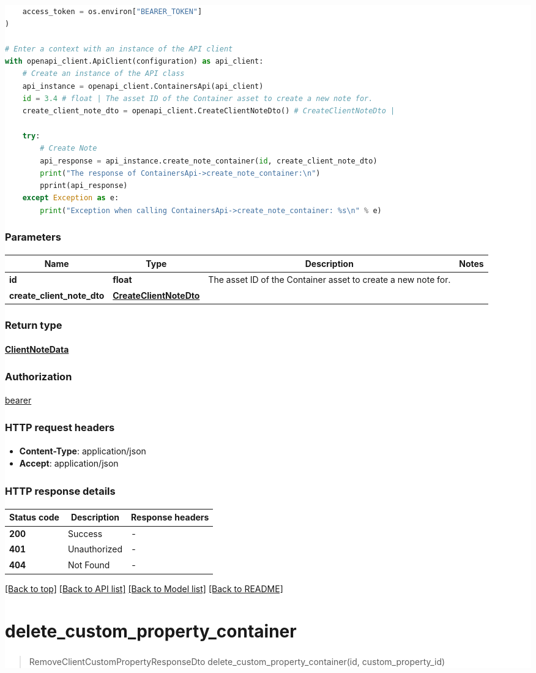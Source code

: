 ```python
    access_token = os.environ["BEARER_TOKEN"]
)

# Enter a context with an instance of the API client
with openapi_client.ApiClient(configuration) as api_client:
    # Create an instance of the API class
    api_instance = openapi_client.ContainersApi(api_client)
    id = 3.4 # float | The asset ID of the Container asset to create a new note for.
    create_client_note_dto = openapi_client.CreateClientNoteDto() # CreateClientNoteDto | 

    try:
        # Create Note
        api_response = api_instance.create_note_container(id, create_client_note_dto)
        print("The response of ContainersApi->create_note_container:\n")
        pprint(api_response)
    except Exception as e:
        print("Exception when calling ContainersApi->create_note_container: %s\n" % e)
```



### Parameters


Name | Type | Description  | Notes
------------- | ------------- | ------------- | -------------
 **id** | **float**| The asset ID of the Container asset to create a new note for. | 
 **create_client_note_dto** | [**CreateClientNoteDto**](CreateClientNoteDto.md)|  | 

### Return type

[**ClientNoteData**](ClientNoteData.md)

### Authorization

[bearer](../README.md#bearer)

### HTTP request headers

 - **Content-Type**: application/json
 - **Accept**: application/json

### HTTP response details

| Status code | Description | Response headers |
|-------------|-------------|------------------|
**200** | Success |  -  |
**401** | Unauthorized |  -  |
**404** | Not Found |  -  |

[[Back to top]](#) [[Back to API list]](../README.md#documentation-for-api-endpoints) [[Back to Model list]](../README.md#documentation-for-models) [[Back to README]](../README.md)

# **delete_custom_property_container**
> RemoveClientCustomPropertyResponseDto delete_custom_property_container(id, custom_property_id)
